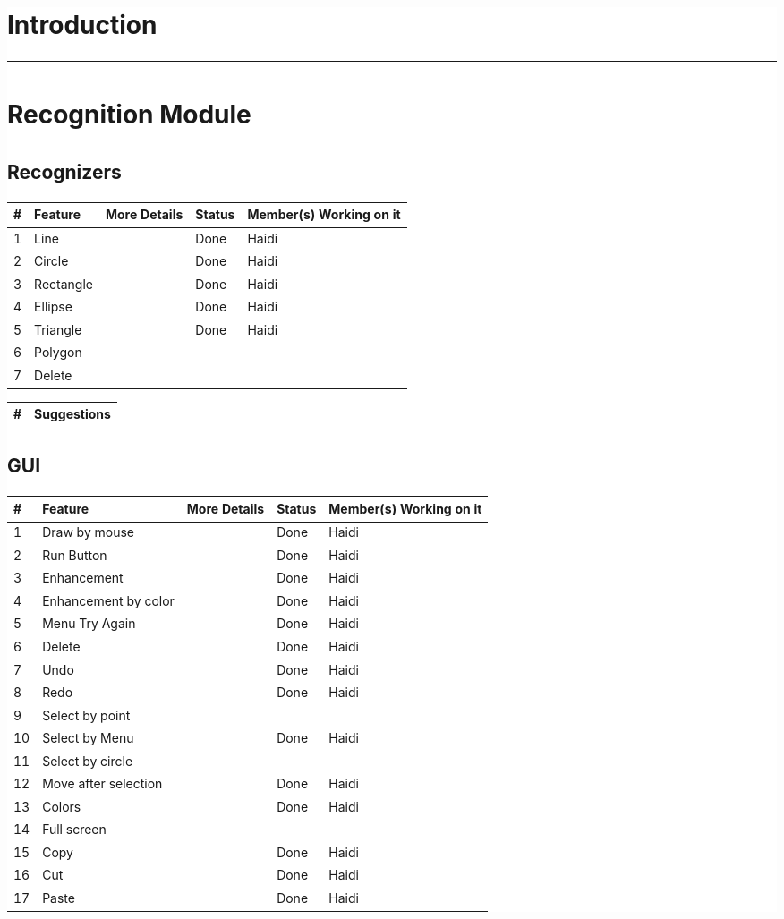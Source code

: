 

# Introduction #


---


# Recognition Module #
## Recognizers ##

| **#** | **Feature** | **More Details** | **Status** | **Member(s) Working on it** |
|:------|:------------|:-----------------|:-----------|:----------------------------|
| 1     | Line        |                  | Done       | Haidi                       |
| 2     | Circle      |                  | Done       | Haidi                       |
| 3     | Rectangle   |                  | Done       | Haidi                       |
| 4     | Ellipse     |                  | Done       | Haidi                       |
| 5     | Triangle    |                  | Done       | Haidi                       |
| 6     | Polygon     |                  |            |                             |
| 7     | Delete      |                  |            |                             |


| **#** | **Suggestions** |
|:------|:----------------|


## GUI ##
| **#** | **Feature** | **More Details** | **Status** | **Member(s) Working on it** |
|:------|:------------|:-----------------|:-----------|:----------------------------|
| 1     | Draw by mouse |                  | Done       | Haidi                       |
| 2     | Run Button  |                  | Done       | Haidi                       |
| 3     | Enhancement  |                  | Done       | Haidi                       |
| 4     | Enhancement by color |                  | Done       | Haidi                       |
| 5     | Menu Try Again |                  | Done       | Haidi                       |
| 6     | Delete      |                  | Done       | Haidi                       |
| 7     | Undo        |                  | Done       | Haidi                       |
| 8     | Redo        |                  | Done       | Haidi                       |
| 9     | Select by point |                  |            |                             |
| 10    | Select by Menu |                  | Done       | Haidi                       |
| 11    | Select by circle |                  |            |                             |
| 12    | Move after selection |                  | Done       | Haidi                       |
| 13    | Colors      |                  | Done       | Haidi                       |
| 14    | Full screen |                  |            |                             |
| 15    | Copy        |                  | Done       | Haidi                       |
| 16    | Cut         |                  | Done       | Haidi                       |
| 17    | Paste       |                  | Done       | Haidi                       |